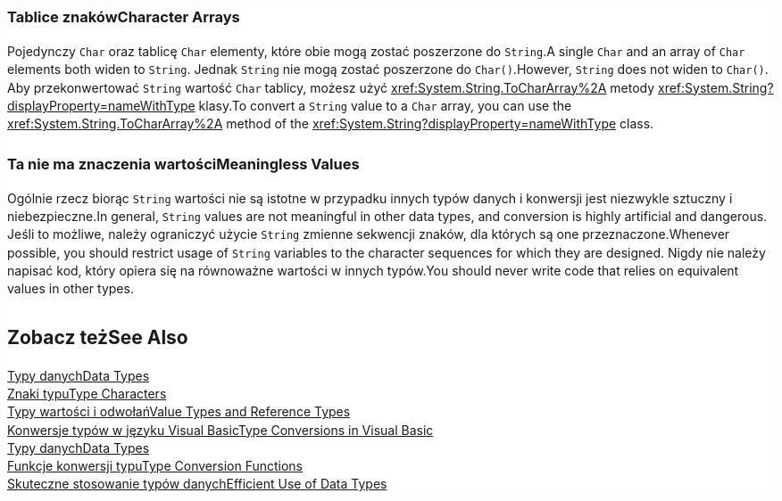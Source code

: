 ### <a name="character-arrays"></a><span data-ttu-id="abab0-177">Tablice znaków</span><span class="sxs-lookup"><span data-stu-id="abab0-177">Character Arrays</span></span>  
 <span data-ttu-id="abab0-178">Pojedynczy `Char` oraz tablicę `Char` elementy, które obie mogą zostać poszerzone do `String`.</span><span class="sxs-lookup"><span data-stu-id="abab0-178">A single `Char` and an array of `Char` elements both widen to `String`.</span></span> <span data-ttu-id="abab0-179">Jednak `String` nie mogą zostać poszerzone do `Char()`.</span><span class="sxs-lookup"><span data-stu-id="abab0-179">However, `String` does not widen to `Char()`.</span></span> <span data-ttu-id="abab0-180">Aby przekonwertować `String` wartość `Char` tablicy, możesz użyć <xref:System.String.ToCharArray%2A> metody <xref:System.String?displayProperty=nameWithType> klasy.</span><span class="sxs-lookup"><span data-stu-id="abab0-180">To convert a `String` value to a `Char` array, you can use the <xref:System.String.ToCharArray%2A> method of the <xref:System.String?displayProperty=nameWithType> class.</span></span>  
  
### <a name="meaningless-values"></a><span data-ttu-id="abab0-181">Ta nie ma znaczenia wartości</span><span class="sxs-lookup"><span data-stu-id="abab0-181">Meaningless Values</span></span>  
 <span data-ttu-id="abab0-182">Ogólnie rzecz biorąc `String` wartości nie są istotne w przypadku innych typów danych i konwersji jest niezwykle sztuczny i niebezpieczne.</span><span class="sxs-lookup"><span data-stu-id="abab0-182">In general, `String` values are not meaningful in other data types, and conversion is highly artificial and dangerous.</span></span> <span data-ttu-id="abab0-183">Jeśli to możliwe, należy ograniczyć użycie `String` zmienne sekwencji znaków, dla których są one przeznaczone.</span><span class="sxs-lookup"><span data-stu-id="abab0-183">Whenever possible, you should restrict usage of `String` variables to the character sequences for which they are designed.</span></span> <span data-ttu-id="abab0-184">Nigdy nie należy napisać kod, który opiera się na równoważne wartości w innych typów.</span><span class="sxs-lookup"><span data-stu-id="abab0-184">You should never write code that relies on equivalent values in other types.</span></span>  
  
## <a name="see-also"></a><span data-ttu-id="abab0-185">Zobacz też</span><span class="sxs-lookup"><span data-stu-id="abab0-185">See Also</span></span>  
 [<span data-ttu-id="abab0-186">Typy danych</span><span class="sxs-lookup"><span data-stu-id="abab0-186">Data Types</span></span>](../../../../visual-basic/programming-guide/language-features/data-types/index.md)  
 [<span data-ttu-id="abab0-187">Znaki typu</span><span class="sxs-lookup"><span data-stu-id="abab0-187">Type Characters</span></span>](../../../../visual-basic/programming-guide/language-features/data-types/type-characters.md)  
 [<span data-ttu-id="abab0-188">Typy wartości i odwołań</span><span class="sxs-lookup"><span data-stu-id="abab0-188">Value Types and Reference Types</span></span>](../../../../visual-basic/programming-guide/language-features/data-types/value-types-and-reference-types.md)  
 [<span data-ttu-id="abab0-189">Konwersje typów w języku Visual Basic</span><span class="sxs-lookup"><span data-stu-id="abab0-189">Type Conversions in Visual Basic</span></span>](../../../../visual-basic/programming-guide/language-features/data-types/type-conversions.md)  
 [<span data-ttu-id="abab0-190">Typy danych</span><span class="sxs-lookup"><span data-stu-id="abab0-190">Data Types</span></span>](../../../../visual-basic/language-reference/data-types/index.md)  
 [<span data-ttu-id="abab0-191">Funkcje konwersji typu</span><span class="sxs-lookup"><span data-stu-id="abab0-191">Type Conversion Functions</span></span>](../../../../visual-basic/language-reference/functions/type-conversion-functions.md)  
 [<span data-ttu-id="abab0-192">Skuteczne stosowanie typów danych</span><span class="sxs-lookup"><span data-stu-id="abab0-192">Efficient Use of Data Types</span></span>](../../../../visual-basic/programming-guide/language-features/data-types/efficient-use-of-data-types.md)
